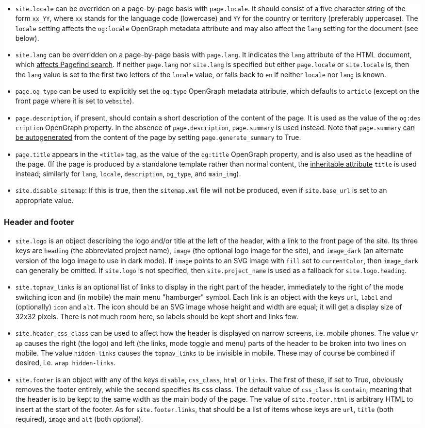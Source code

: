 - `site.locale` can be overriden on a page-by-page basis with `page.locale`. It should consist of a five character string of the form `xx_YY`, where `xx` stands for the language code (lowercase) and `YY` for the country or territory (preferably uppercase). The `locale` setting affects the `og:locale` OpenGraph metadata attribute and may also affect the `lang` setting for the document (see below).

- `site.lang` can be overridden on a page-by-page basis with `page.lang`. It indicates the `lang` attribute of the HTML document, which [affects Pagefind search](https://pagefind.app/docs/multilingual/). If neither `page.lang` nor `site.lang` is specified but either `page.locale` or `site.locale` is, then the `lang` value is set to the first two letters of the `locale` value, or falls back to `en` if neither `locale` nor `lang` is known.

- `page.og_type` can be used to explicitly set the `og:type` OpenGraph metadata attribute, which defaults to `article` (except on the front page where it is set to `website`).

- `page.description`, if present, should contain a short description of the content of the page. It is used as the value of the `og:description` OpenGraph property. In the absence of `page.description`, `page.summary` is used instead. Note that `page.summary` [can be autogenerated](https://wmk.baldr.net/pagevars/#classic-meta-tags) from the content of the page by setting `page.generate_summary` to True.

- `page.title` appears in the `<title>` tag, as the value of the `og:title` OpenGraph property, and is also used as the headline of the page. (If the page is produced by a standalone template rather than normal content, the [inheritable attribute](https://docs.makotemplates.org/en/latest/inheritance.html#inheritable-attributes) `title` is used instead; similarly for `lang`, `locale`, `description`, `og_type`, and `main_img`).

- `site.disable_sitemap`: If this is true, then the `sitemap.xml` file will not be produced, even if `site.base_url` is set to an appropriate value.

### Header and footer

- `site.logo` is an object describing the logo and/or title at the left of the header, with a link to the front page of the site. Its three keys are `heading` (the abbreviated project name), `image` (the optional logo image for the site), and `image_dark` (an alternate version of the logo image to use in dark mode). If `image` points to an SVG image with `fill` set to `currentColor`, then `image_dark` can generally be omitted. If `site.logo` is not specified, then `site.project_name` is used as a fallback for `site.logo.heading`.

- `site.topnav_links` is an optional list of links to display in the right part of the header, immediately to the right of the mode switching icon and (in mobile) the main menu "hamburger" symbol. Each link is an object with the keys `url`, `label` and (optionally) `icon` and `alt`. The icon should be an SVG image whose height and width are equal; it will get a display size of 32x32 pixels. There is not much room here, so labels should be kept short and links few.

- `site.header_css_class` can be used to affect how the header is displayed on narrow screens, i.e. mobile phones. The value `wrap` causes the right (the logo) and left (the links, mode toggle and menu) parts of the header to be broken into two lines on mobile. The value `hidden-links` causes the `topnav_links` to be invisible in mobile. These may of course be combined if desired, i.e. `wrap hidden-links`.

- `site.footer` is an object with any of the keys `disable`, `css_class`, `html` or `links`. The first of these, if set to True, obviously removes the footer entirely, while the second specifies its css class. The default value of `css_class` is `contain`, meaning that the header is to be kept to the same width as the main body of the page. The value of `site.footer.html` is arbitrary HTML to insert at the start of the footer. As for `site.footer.links`, that should be a list of items whose keys are `url`, `title` (both required), `image` and `alt` (both optional).
